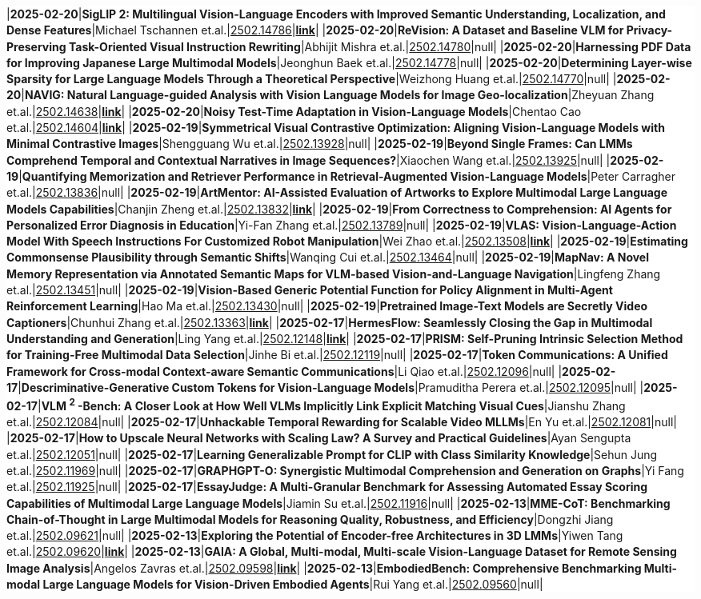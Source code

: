 |**2025-02-20**|**SigLIP 2: Multilingual Vision-Language Encoders with Improved Semantic Understanding, Localization, and Dense Features**|Michael Tschannen et.al.|[2502.14786](http://arxiv.org/abs/2502.14786)|**[link](https://github.com/google-research/big_vision)**|
|**2025-02-20**|**ReVision: A Dataset and Baseline VLM for Privacy-Preserving Task-Oriented Visual Instruction Rewriting**|Abhijit Mishra et.al.|[2502.14780](http://arxiv.org/abs/2502.14780)|null|
|**2025-02-20**|**Harnessing PDF Data for Improving Japanese Large Multimodal Models**|Jeonghun Baek et.al.|[2502.14778](http://arxiv.org/abs/2502.14778)|null|
|**2025-02-20**|**Determining Layer-wise Sparsity for Large Language Models Through a Theoretical Perspective**|Weizhong Huang et.al.|[2502.14770](http://arxiv.org/abs/2502.14770)|null|
|**2025-02-20**|**NAVIG: Natural Language-guided Analysis with Vision Language Models for Image Geo-localization**|Zheyuan Zhang et.al.|[2502.14638](http://arxiv.org/abs/2502.14638)|**[link](https://github.com/sparrowzheyuan18/navig)**|
|**2025-02-20**|**Noisy Test-Time Adaptation in Vision-Language Models**|Chentao Cao et.al.|[2502.14604](http://arxiv.org/abs/2502.14604)|**[link](https://github.com/tmlr-group/zs-ntta)**|
|**2025-02-19**|**Symmetrical Visual Contrastive Optimization: Aligning Vision-Language Models with Minimal Contrastive Images**|Shengguang Wu et.al.|[2502.13928](http://arxiv.org/abs/2502.13928)|null|
|**2025-02-19**|**Beyond Single Frames: Can LMMs Comprehend Temporal and Contextual Narratives in Image Sequences?**|Xiaochen Wang et.al.|[2502.13925](http://arxiv.org/abs/2502.13925)|null|
|**2025-02-19**|**Quantifying Memorization and Retriever Performance in Retrieval-Augmented Vision-Language Models**|Peter Carragher et.al.|[2502.13836](http://arxiv.org/abs/2502.13836)|null|
|**2025-02-19**|**ArtMentor: AI-Assisted Evaluation of Artworks to Explore Multimodal Large Language Models Capabilities**|Chanjin Zheng et.al.|[2502.13832](http://arxiv.org/abs/2502.13832)|**[link](https://github.com/artmentor/artmentorapp)**|
|**2025-02-19**|**From Correctness to Comprehension: AI Agents for Personalized Error Diagnosis in Education**|Yi-Fan Zhang et.al.|[2502.13789](http://arxiv.org/abs/2502.13789)|null|
|**2025-02-19**|**VLAS: Vision-Language-Action Model With Speech Instructions For Customized Robot Manipulation**|Wei Zhao et.al.|[2502.13508](http://arxiv.org/abs/2502.13508)|**[link](https://github.com/whichwhichgone/VLAS)**|
|**2025-02-19**|**Estimating Commonsense Plausibility through Semantic Shifts**|Wanqing Cui et.al.|[2502.13464](http://arxiv.org/abs/2502.13464)|null|
|**2025-02-19**|**MapNav: A Novel Memory Representation via Annotated Semantic Maps for VLM-based Vision-and-Language Navigation**|Lingfeng Zhang et.al.|[2502.13451](http://arxiv.org/abs/2502.13451)|null|
|**2025-02-19**|**Vision-Based Generic Potential Function for Policy Alignment in Multi-Agent Reinforcement Learning**|Hao Ma et.al.|[2502.13430](http://arxiv.org/abs/2502.13430)|null|
|**2025-02-19**|**Pretrained Image-Text Models are Secretly Video Captioners**|Chunhui Zhang et.al.|[2502.13363](http://arxiv.org/abs/2502.13363)|**[link](https://github.com/chunhuizng/mllm-video-captioner)**|
|**2025-02-17**|**HermesFlow: Seamlessly Closing the Gap in Multimodal Understanding and Generation**|Ling Yang et.al.|[2502.12148](http://arxiv.org/abs/2502.12148)|**[link](https://github.com/gen-verse/hermesflow)**|
|**2025-02-17**|**PRISM: Self-Pruning Intrinsic Selection Method for Training-Free Multimodal Data Selection**|Jinhe Bi et.al.|[2502.12119](http://arxiv.org/abs/2502.12119)|null|
|**2025-02-17**|**Token Communications: A Unified Framework for Cross-modal Context-aware Semantic Communications**|Li Qiao et.al.|[2502.12096](http://arxiv.org/abs/2502.12096)|null|
|**2025-02-17**|**Descriminative-Generative Custom Tokens for Vision-Language Models**|Pramuditha Perera et.al.|[2502.12095](http://arxiv.org/abs/2502.12095)|null|
|**2025-02-17**|**VLM $^2$ -Bench: A Closer Look at How Well VLMs Implicitly Link Explicit Matching Visual Cues**|Jianshu Zhang et.al.|[2502.12084](http://arxiv.org/abs/2502.12084)|null|
|**2025-02-17**|**Unhackable Temporal Rewarding for Scalable Video MLLMs**|En Yu et.al.|[2502.12081](http://arxiv.org/abs/2502.12081)|null|
|**2025-02-17**|**How to Upscale Neural Networks with Scaling Law? A Survey and Practical Guidelines**|Ayan Sengupta et.al.|[2502.12051](http://arxiv.org/abs/2502.12051)|null|
|**2025-02-17**|**Learning Generalizable Prompt for CLIP with Class Similarity Knowledge**|Sehun Jung et.al.|[2502.11969](http://arxiv.org/abs/2502.11969)|null|
|**2025-02-17**|**GRAPHGPT-O: Synergistic Multimodal Comprehension and Generation on Graphs**|Yi Fang et.al.|[2502.11925](http://arxiv.org/abs/2502.11925)|null|
|**2025-02-17**|**EssayJudge: A Multi-Granular Benchmark for Assessing Automated Essay Scoring Capabilities of Multimodal Large Language Models**|Jiamin Su et.al.|[2502.11916](http://arxiv.org/abs/2502.11916)|null|
|**2025-02-13**|**MME-CoT: Benchmarking Chain-of-Thought in Large Multimodal Models for Reasoning Quality, Robustness, and Efficiency**|Dongzhi Jiang et.al.|[2502.09621](http://arxiv.org/abs/2502.09621)|null|
|**2025-02-13**|**Exploring the Potential of Encoder-free Architectures in 3D LMMs**|Yiwen Tang et.al.|[2502.09620](http://arxiv.org/abs/2502.09620)|**[link](https://github.com/ivan-tang-3d/enel)**|
|**2025-02-13**|**GAIA: A Global, Multi-modal, Multi-scale Vision-Language Dataset for Remote Sensing Image Analysis**|Angelos Zavras et.al.|[2502.09598](http://arxiv.org/abs/2502.09598)|**[link](https://github.com/Orion-AI-Lab/GAIA)**|
|**2025-02-13**|**EmbodiedBench: Comprehensive Benchmarking Multi-modal Large Language Models for Vision-Driven Embodied Agents**|Rui Yang et.al.|[2502.09560](http://arxiv.org/abs/2502.09560)|null|